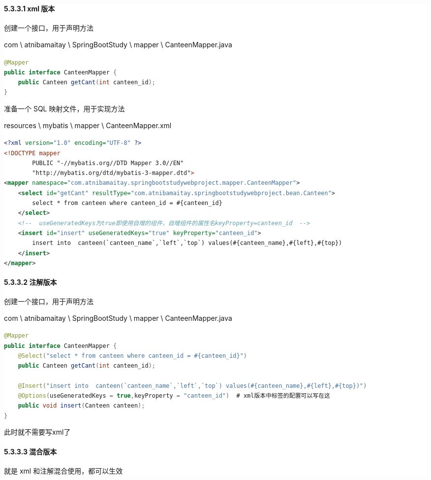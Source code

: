#### 5.3.3.1 xml 版本

创建一个接口，用于声明方法

com \ atnibamaitay \ SpringBootStudy \ mapper \ CanteenMapper.java

```java
@Mapper
public interface CanteenMapper {
    public Canteen getCant(int canteen_id);
}
```

准备一个 SQL 映射文件，用于实现方法

resources \ mybatis \ mapper \ CanteenMapper.xml

```xml
<?xml version="1.0" encoding="UTF-8" ?>
<!DOCTYPE mapper
        PUBLIC "-//mybatis.org//DTD Mapper 3.0//EN"
        "http://mybatis.org/dtd/mybatis-3-mapper.dtd">
<mapper namespace="com.atnibamaitay.springbootstudywebproject.mapper.CanteenMapper">
    <select id="getCant" resultType="com.atnibamaitay.springbootstudywebproject.bean.Canteen">
        select * from canteen where canteen_id = #{canteen_id}
    </select>
    <!--  useGeneratedKeys为true即使用自增的组件，自增组件的属性名keyProperty=canteen_id  -->
    <insert id="insert" useGeneratedKeys="true" keyProperty="canteen_id">
        insert into  canteen(`canteen_name`,`left`,`top`) values(#{canteen_name},#{left},#{top})
    </insert>
</mapper>
```

#### 5.3.3.2 注解版本

创建一个接口，用于声明方法

com \ atnibamaitay \ SpringBootStudy \ mapper \ CanteenMapper.java

```java
@Mapper
public interface CanteenMapper {
  	@Select("select * from canteen where canteen_id = #{canteen_id}")
    public Canteen getCant(int canteen_id);
  
    @Insert("insert into  canteen(`canteen_name`,`left`,`top`) values(#{canteen_name},#{left},#{top})")
    @Options(useGeneratedKeys = true,keyProperty = "canteen_id")  # xml版本中标签的配置可以写在这
    public void insert(Canteen canteen);
}
```

此时就不需要写xml了

#### 5.3.3.3 混合版本

就是 xml 和注解混合使用，都可以生效
